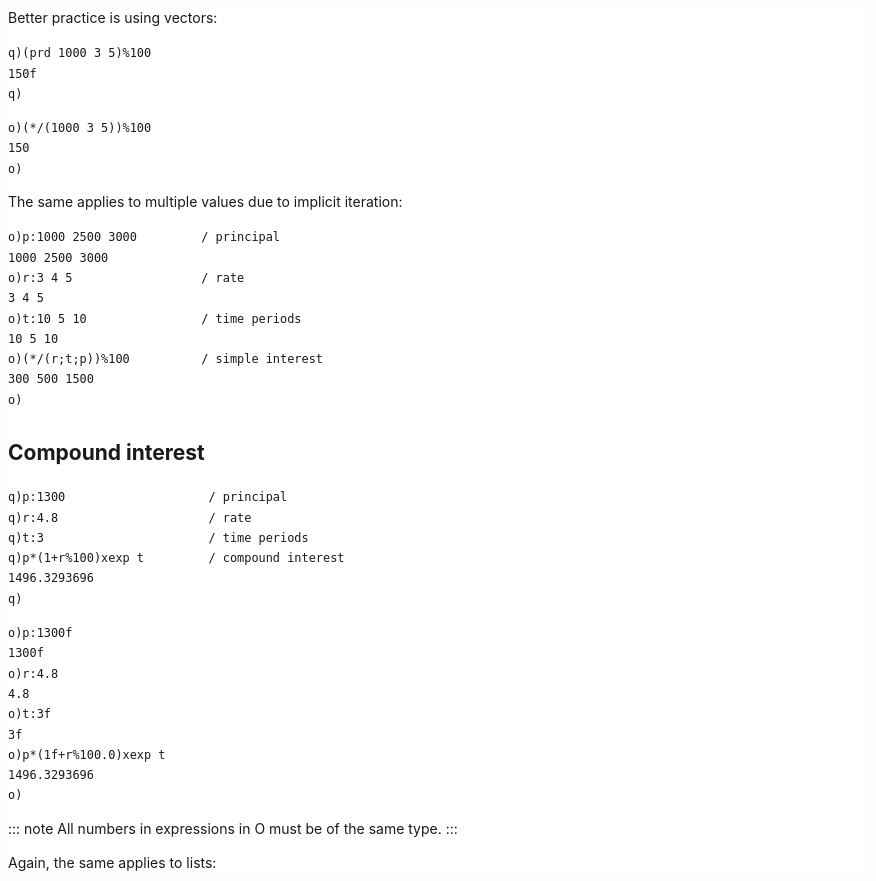 Better practice is using vectors:

```o
q)(prd 1000 3 5)%100
150f
q)
```

```o
o)(*/(1000 3 5))%100
150
o)
```

The same applies to multiple values due to implicit iteration:

```o
o)p:1000 2500 3000         / principal
1000 2500 3000
o)r:3 4 5                  / rate
3 4 5
o)t:10 5 10                / time periods
10 5 10
o)(*/(r;t;p))%100          / simple interest
300 500 1500
o)
```

## Compound interest

```o
q)p:1300                    / principal
q)r:4.8                     / rate
q)t:3                       / time periods
q)p*(1+r%100)xexp t         / compound interest
1496.3293696
q)
```

```o
o)p:1300f
1300f
o)r:4.8
4.8
o)t:3f
3f
o)p*(1f+r%100.0)xexp t
1496.3293696
o)
```

::: note
All numbers in expressions in O must be of the same type.
:::

Again, the same applies to lists:
